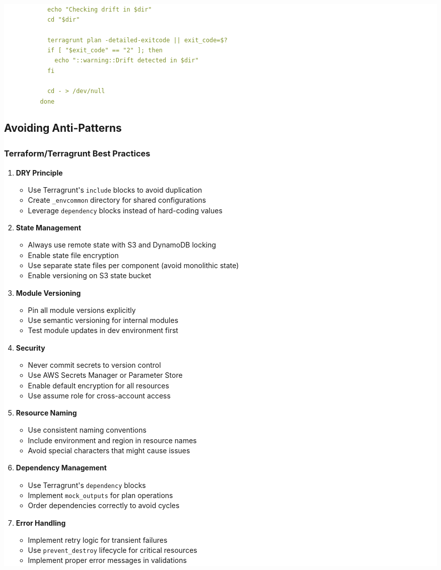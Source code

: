```yaml
            echo "Checking drift in $dir"
            cd "$dir"
            
            terragrunt plan -detailed-exitcode || exit_code=$?
            if [ "$exit_code" == "2" ]; then
              echo "::warning::Drift detected in $dir"
            fi
            
            cd - > /dev/null
          done
```

## Avoiding Anti-Patterns

### Terraform/Terragrunt Best Practices

1. **DRY Principle**
   - Use Terragrunt's `include` blocks to avoid duplication
   - Create `_envcommon` directory for shared configurations
   - Leverage `dependency` blocks instead of hard-coding values

2. **State Management**
   - Always use remote state with S3 and DynamoDB locking
   - Enable state file encryption
   - Use separate state files per component (avoid monolithic state)
   - Enable versioning on S3 state bucket

3. **Module Versioning**
   - Pin all module versions explicitly
   - Use semantic versioning for internal modules
   - Test module updates in dev environment first

4. **Security**
   - Never commit secrets to version control
   - Use AWS Secrets Manager or Parameter Store
   - Enable default encryption for all resources
   - Use assume role for cross-account access

5. **Resource Naming**
   - Use consistent naming conventions
   - Include environment and region in resource names
   - Avoid special characters that might cause issues

6. **Dependency Management**
   - Use Terragrunt's `dependency` blocks
   - Implement `mock_outputs` for plan operations
   - Order dependencies correctly to avoid cycles

7. **Error Handling**
   - Implement retry logic for transient failures
   - Use `prevent_destroy` lifecycle for critical resources
   - Implement proper error messages in validations
